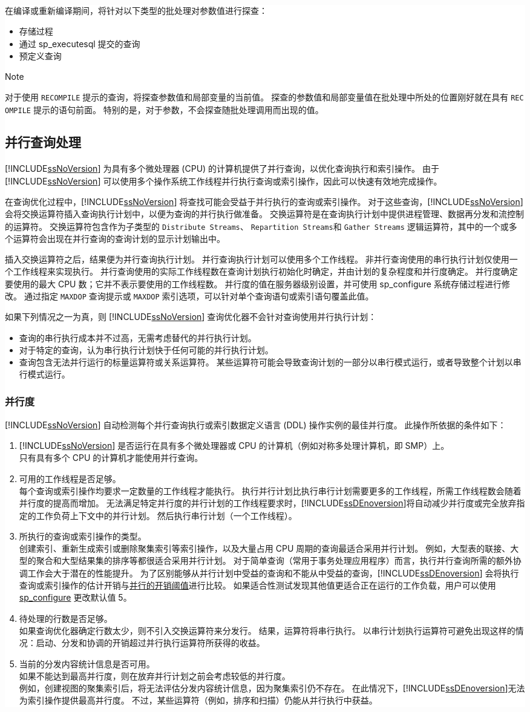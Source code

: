 在编译或重新编译期间，将针对以下类型的批处理对参数值进行探查：

-  存储过程
-  通过 sp_executesql 提交的查询 
-  预定义查询

> [!NOTE]
> 对于使用 `RECOMPILE` 提示的查询，将探查参数值和局部变量的当前值。 探查的参数值和局部变量值在批处理中所处的位置刚好就在具有 `RECOMPILE` 提示的语句前面。 特别的是，对于参数，不会探查随批处理调用而出现的值。

## <a name="parallel-query-processing"></a>并行查询处理

[!INCLUDE[ssNoVersion](../includes/ssnoversion-md.md)] 为具有多个微处理器 (CPU) 的计算机提供了并行查询，以优化查询执行和索引操作。 由于 [!INCLUDE[ssNoVersion](../includes/ssnoversion-md.md)] 可以使用多个操作系统工作线程并行执行查询或索引操作，因此可以快速有效地完成操作。

在查询优化过程中，[!INCLUDE[ssNoVersion](../includes/ssnoversion-md.md)] 将查找可能会受益于并行执行的查询或索引操作。 对于这些查询，[!INCLUDE[ssNoVersion](../includes/ssnoversion-md.md)] 会将交换运算符插入查询执行计划中，以便为查询的并行执行做准备。 交换运算符是在查询执行计划中提供进程管理、数据再分发和流控制的运算符。 交换运算符包含作为子类型的 `Distribute Streams`、 `Repartition Streams`和 `Gather Streams` 逻辑运算符，其中的一个或多个运算符会出现在并行查询的查询计划的显示计划输出中。 

插入交换运算符之后，结果便为并行查询执行计划。 并行查询执行计划可以使用多个工作线程。 非并行查询使用的串行执行计划仅使用一个工作线程来实现执行。 并行查询使用的实际工作线程数在查询计划执行初始化时确定，并由计划的复杂程度和并行度确定。 并行度确定要使用的最大 CPU 数；它并不表示要使用的工作线程数。 并行度的值在服务器级别设置，并可使用 sp_configure 系统存储过程进行修改。 通过指定 `MAXDOP` 查询提示或 `MAXDOP` 索引选项，可以针对单个查询语句或索引语句覆盖此值。 

如果下列情况之一为真，则 [!INCLUDE[ssNoVersion](../includes/ssnoversion-md.md)] 查询优化器不会针对查询使用并行执行计划：

* 查询的串行执行成本并不过高，无需考虑替代的并行执行计划。 
* 对于特定的查询，认为串行执行计划快于任何可能的并行执行计划。
* 查询包含无法并行运行的标量运算符或关系运算符。 某些运算符可能会导致查询计划的一部分以串行模式运行，或者导致整个计划以串行模式运行。

### <a name="DOP"></a>并行度

[!INCLUDE[ssNoVersion](../includes/ssnoversion-md.md)] 自动检测每个并行查询执行或索引数据定义语言 (DDL) 操作实例的最佳并行度。 此操作所依据的条件如下： 

1. [!INCLUDE[ssNoVersion](../includes/ssnoversion-md.md)] 是否运行在具有多个微处理器或 CPU 的计算机（例如对称多处理计算机，即 SMP）上。  
  只有具有多个 CPU 的计算机才能使用并行查询。 

2. 可用的工作线程是否足够。  
  每个查询或索引操作均要求一定数量的工作线程才能执行。 执行并行计划比执行串行计划需要更多的工作线程，所需工作线程数会随着并行度的提高而增加。 无法满足特定并行度的并行计划的工作线程要求时，[!INCLUDE[ssDEnoversion](../includes/ssdenoversion-md.md)]将自动减少并行度或完全放弃指定的工作负荷上下文中的并行计划。 然后执行串行计划（一个工作线程）。 

3. 所执行的查询或索引操作的类型。  
  创建索引、重新生成索引或删除聚集索引等索引操作，以及大量占用 CPU 周期的查询最适合采用并行计划。 例如，大型表的联接、大型的聚合和大型结果集的排序等都很适合采用并行计划。 对于简单查询（常用于事务处理应用程序）而言，执行并行查询所需的额外协调工作会大于潜在的性能提升。 为了区别能够从并行计划中受益的查询和不能从中受益的查询，[!INCLUDE[ssDEnoversion](../includes/ssdenoversion-md.md)] 会将执行查询或索引操作的估计开销与[并行的开销阈值](../database-engine/configure-windows/configure-the-cost-threshold-for-parallelism-server-configuration-option.md)进行比较。 如果适合性测试发现其他值更适合正在运行的工作负载，用户可以使用 [sp_configure](../relational-databases/system-stored-procedures/sp-configure-transact-sql.md) 更改默认值 5。 

4. 待处理的行数是否足够。  
  如果查询优化器确定行数太少，则不引入交换运算符来分发行。 结果，运算符将串行执行。 以串行计划执行运算符可避免出现这样的情况：启动、分发和协调的开销超过并行执行运算符所获得的收益。

5. 当前的分发内容统计信息是否可用。  
  如果不能达到最高并行度，则在放弃并行计划之前会考虑较低的并行度。  
  例如，创建视图的聚集索引后，将无法评估分发内容统计信息，因为聚集索引仍不存在。 在此情况下，[!INCLUDE[ssDEnoversion](../includes/ssdenoversion-md.md)]无法为索引操作提供最高并行度。 不过，某些运算符（例如，排序和扫描）仍能从并行执行中获益。

